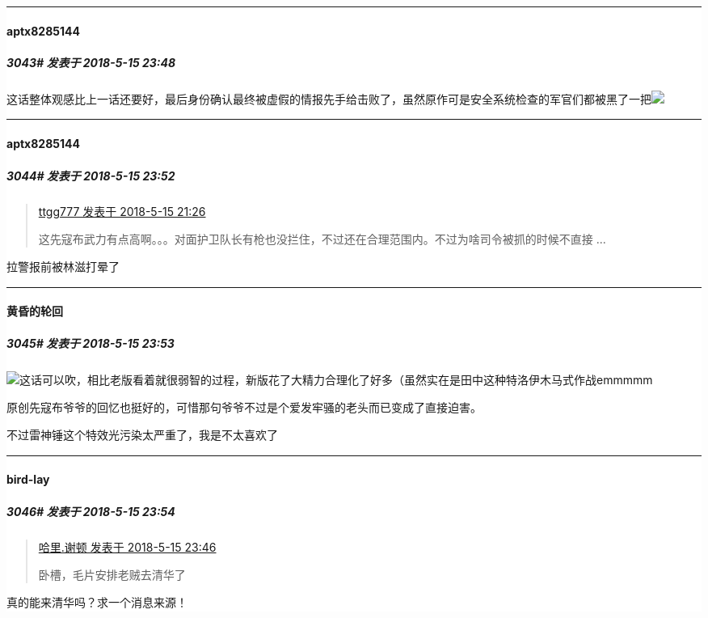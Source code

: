
-----

####  aptx8285144  
##### 3043#       发表于 2018-5-15 23:48




这话整体观感比上一话还要好，最后身份确认最终被虚假的情报先手给击败了，虽然原作可是安全系统检查的军官们都被黑了一把<img src="https://static.saraba1st.com/image/smiley/face2017/067.png" referrerpolicy="no-referrer">







-----

####  aptx8285144  
##### 3044#       发表于 2018-5-15 23:52



<blockquote><a href="httphttps://bbs.saraba1st.com/2b/forum.php?mod=redirect&amp;goto=findpost&amp;pid=39608259&amp;ptid=1502023" target="_blank">ttgg777 发表于 2018-5-15 21:26</a>

这先寇布武力有点高啊。。。对面护卫队长有枪也没拦住，不过还在合理范围内。不过为啥司令被抓的时候不直接 ...</blockquote>
拉警报前被林滋打晕了







-----

####  黄昏的轮回  
##### 3045#       发表于 2018-5-15 23:53



<img src="https://static.saraba1st.com/image/smiley/face2017/037.png" referrerpolicy="no-referrer">这话可以吹，相比老版看着就很弱智的过程，新版花了大精力合理化了好多（虽然实在是田中这种特洛伊木马式作战emmmmm

原创先寇布爷爷的回忆也挺好的，可惜那句爷爷不过是个爱发牢骚的老头而已变成了直接迫害。

不过雷神锤这个特效光污染太严重了，我是不太喜欢了







-----

####  bird-lay  
##### 3046#       发表于 2018-5-15 23:54



<blockquote><a href="httphttps://bbs.saraba1st.com/2b/forum.php?mod=redirect&amp;goto=findpost&amp;pid=39610058&amp;ptid=1502023" target="_blank">哈里.谢顿 发表于 2018-5-15 23:46</a>

卧槽，毛片安排老贼去清华了</blockquote>
真的能来清华吗？求一个消息来源！

